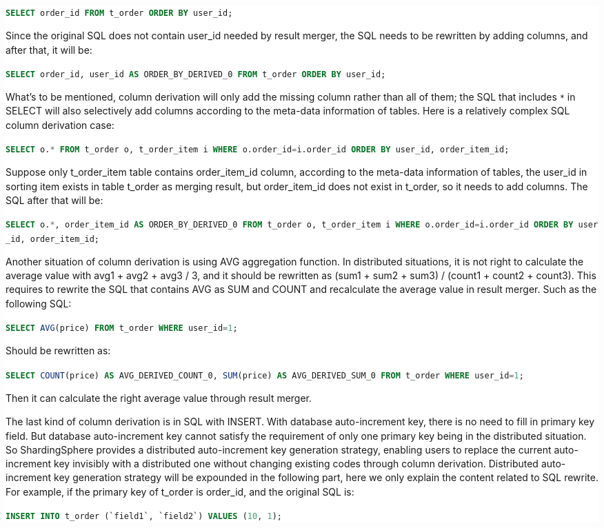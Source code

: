 ```sql
SELECT order_id FROM t_order ORDER BY user_id;
```

Since the original SQL does not contain user_id needed by result merger, the SQL needs to be rewritten by adding columns, and after that, it will be:

```sql
SELECT order_id, user_id AS ORDER_BY_DERIVED_0 FROM t_order ORDER BY user_id;
```

What’s to be mentioned, column derivation will only add the missing column rather than all of them; the SQL that includes `*` in SELECT will also selectively add columns according to the meta-data information of tables. Here is a relatively complex SQL column derivation case:

```sql
SELECT o.* FROM t_order o, t_order_item i WHERE o.order_id=i.order_id ORDER BY user_id, order_item_id;
```

Suppose only t_order_item table contains order_item_id column, according to the meta-data information of tables, the user_id in sorting item exists in table t_order as merging result, but order_item_id does not exist in t_order, so it needs to add columns. The SQL after that will be:

```sql
SELECT o.*, order_item_id AS ORDER_BY_DERIVED_0 FROM t_order o, t_order_item i WHERE o.order_id=i.order_id ORDER BY user_id, order_item_id;
```

Another situation of column derivation is using AVG aggregation function. In distributed situations, it is not right to calculate the average value with avg1 + avg2 + avg3 / 3, and it should be rewritten as (sum1 + sum2 + sum3) / (count1 + count2 + count3). This requires to rewrite the SQL that contains AVG as SUM and COUNT and recalculate the average value in result merger. Such as the following SQL:

```sql
SELECT AVG(price) FROM t_order WHERE user_id=1;
```

Should be rewritten as:

```sql
SELECT COUNT(price) AS AVG_DERIVED_COUNT_0, SUM(price) AS AVG_DERIVED_SUM_0 FROM t_order WHERE user_id=1;
```

Then it can calculate the right average value through result merger.

The last kind of column derivation is in SQL with INSERT. With database auto-increment key, there is no need to fill in primary key field. But database auto-increment key cannot satisfy the requirement of only one primary key being in the distributed situation. So ShardingSphere provides a distributed auto-increment key generation strategy, enabling users to replace the current auto-increment key invisibly with a distributed one without changing existing codes through column derivation. Distributed auto-increment key generation strategy will be expounded in the following part, here we only explain the content related to SQL rewrite. For example, if the primary key of t_order is order_id, and the original SQL is:

```sql
INSERT INTO t_order (`field1`, `field2`) VALUES (10, 1);
```
